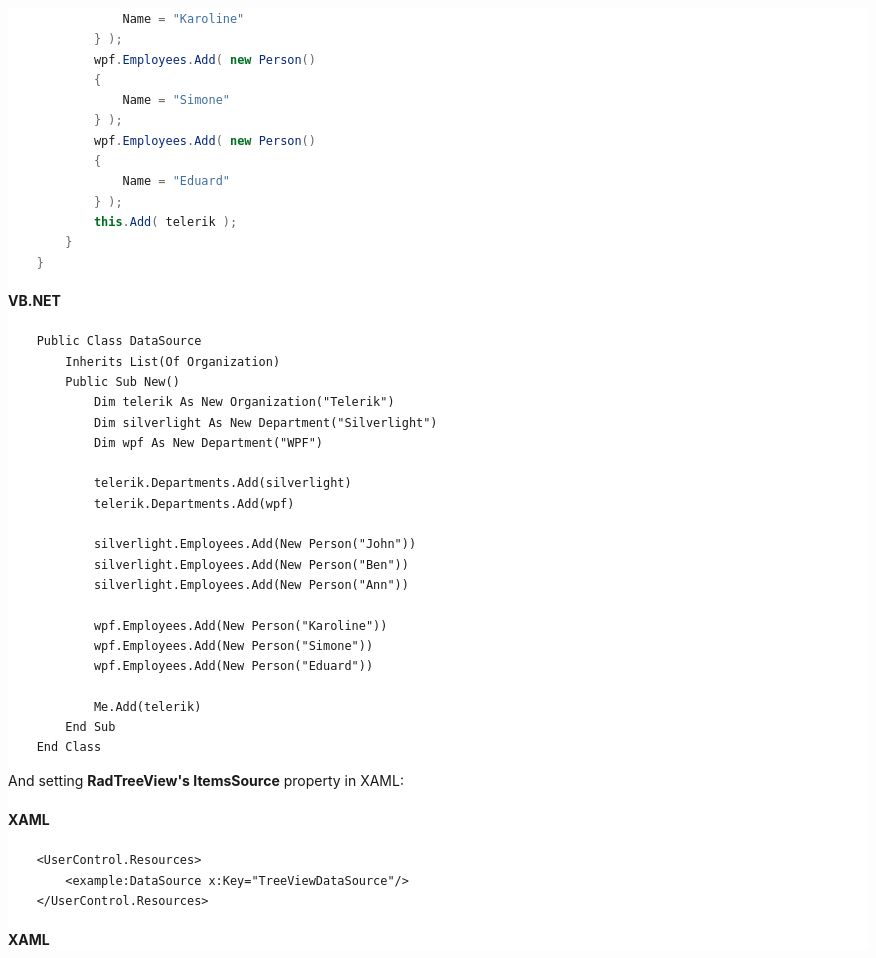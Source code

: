 ```C#
	            Name = "Karoline"
	        } );
	        wpf.Employees.Add( new Person()
	        {
	            Name = "Simone"
	        } );
	        wpf.Employees.Add( new Person()
	        {
	            Name = "Eduard"
	        } );
	        this.Add( telerik );
	    } 
	}
```

#### __VB.NET__

```VB.NET
	Public Class DataSource
	    Inherits List(Of Organization)
	    Public Sub New()
	        Dim telerik As New Organization("Telerik")
	        Dim silverlight As New Department("Silverlight")
	        Dim wpf As New Department("WPF")
	
	        telerik.Departments.Add(silverlight)
	        telerik.Departments.Add(wpf)
	
	        silverlight.Employees.Add(New Person("John"))
	        silverlight.Employees.Add(New Person("Ben"))
	        silverlight.Employees.Add(New Person("Ann"))
	
	        wpf.Employees.Add(New Person("Karoline"))
	        wpf.Employees.Add(New Person("Simone"))
	        wpf.Employees.Add(New Person("Eduard"))
	
	        Me.Add(telerik)
	    End Sub
	End Class
```

And setting __RadTreeView's ItemsSource__ property in XAML:

#### __XAML__

```XAML
	<UserControl.Resources>
	    <example:DataSource x:Key="TreeViewDataSource"/>
	</UserControl.Resources>
```

#### __XAML__
